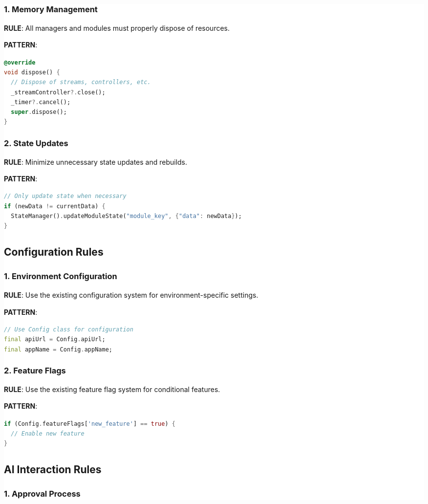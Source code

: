 ### 1. Memory Management

**RULE**: All managers and modules must properly dispose of resources.

**PATTERN**:
```dart
@override
void dispose() {
  // Dispose of streams, controllers, etc.
  _streamController?.close();
  _timer?.cancel();
  super.dispose();
}
```

### 2. State Updates

**RULE**: Minimize unnecessary state updates and rebuilds.

**PATTERN**:
```dart
// Only update state when necessary
if (newData != currentData) {
  StateManager().updateModuleState("module_key", {"data": newData});
}
```

## Configuration Rules

### 1. Environment Configuration

**RULE**: Use the existing configuration system for environment-specific settings.

**PATTERN**:
```dart
// Use Config class for configuration
final apiUrl = Config.apiUrl;
final appName = Config.appName;
```

### 2. Feature Flags

**RULE**: Use the existing feature flag system for conditional features.

**PATTERN**:
```dart
if (Config.featureFlags['new_feature'] == true) {
  // Enable new feature
}
```

## AI Interaction Rules

### 1. Approval Process
